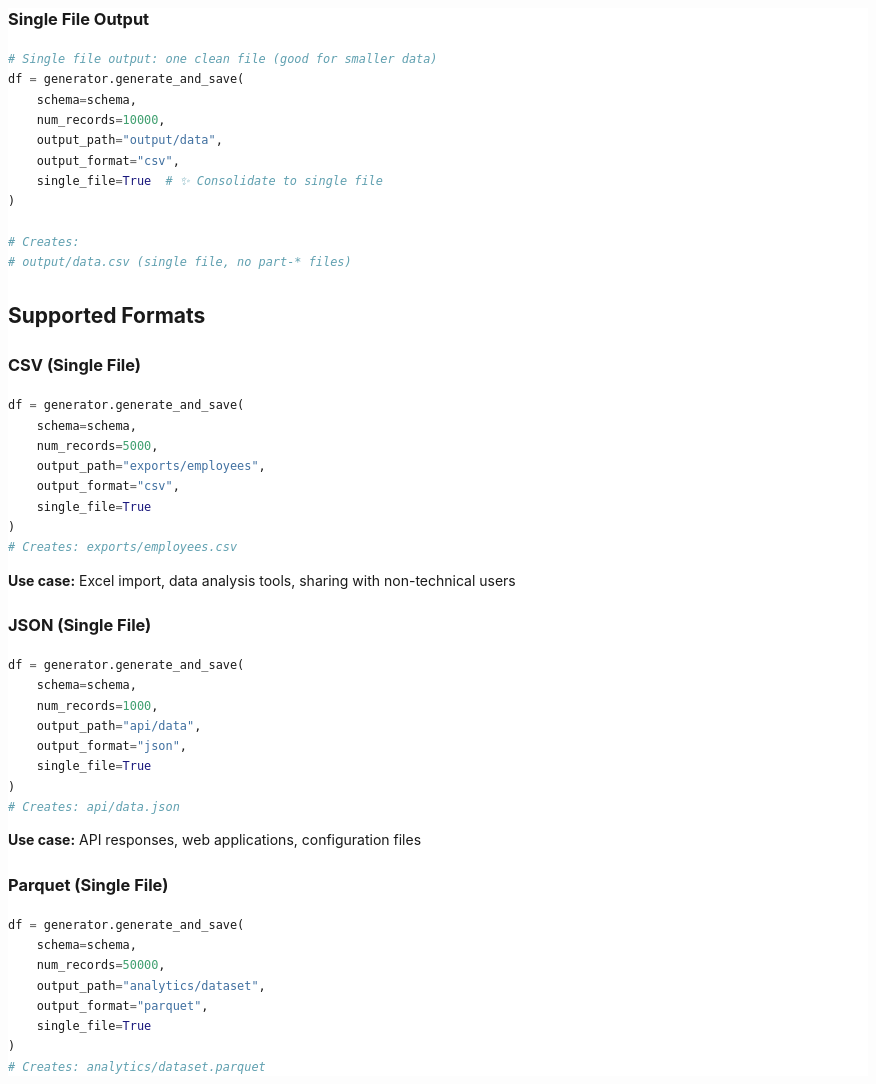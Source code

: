 ### Single File Output

```python
# Single file output: one clean file (good for smaller data)
df = generator.generate_and_save(
    schema=schema,
    num_records=10000,
    output_path="output/data",
    output_format="csv",
    single_file=True  # ✨ Consolidate to single file
)

# Creates:
# output/data.csv (single file, no part-* files)
```

## Supported Formats

### CSV (Single File)

```python
df = generator.generate_and_save(
    schema=schema,
    num_records=5000,
    output_path="exports/employees",
    output_format="csv",
    single_file=True
)
# Creates: exports/employees.csv
```

**Use case:** Excel import, data analysis tools, sharing with non-technical users

### JSON (Single File)

```python
df = generator.generate_and_save(
    schema=schema,
    num_records=1000,
    output_path="api/data",
    output_format="json",
    single_file=True
)
# Creates: api/data.json
```

**Use case:** API responses, web applications, configuration files

### Parquet (Single File)

```python
df = generator.generate_and_save(
    schema=schema,
    num_records=50000,
    output_path="analytics/dataset",
    output_format="parquet",
    single_file=True
)
# Creates: analytics/dataset.parquet
```
